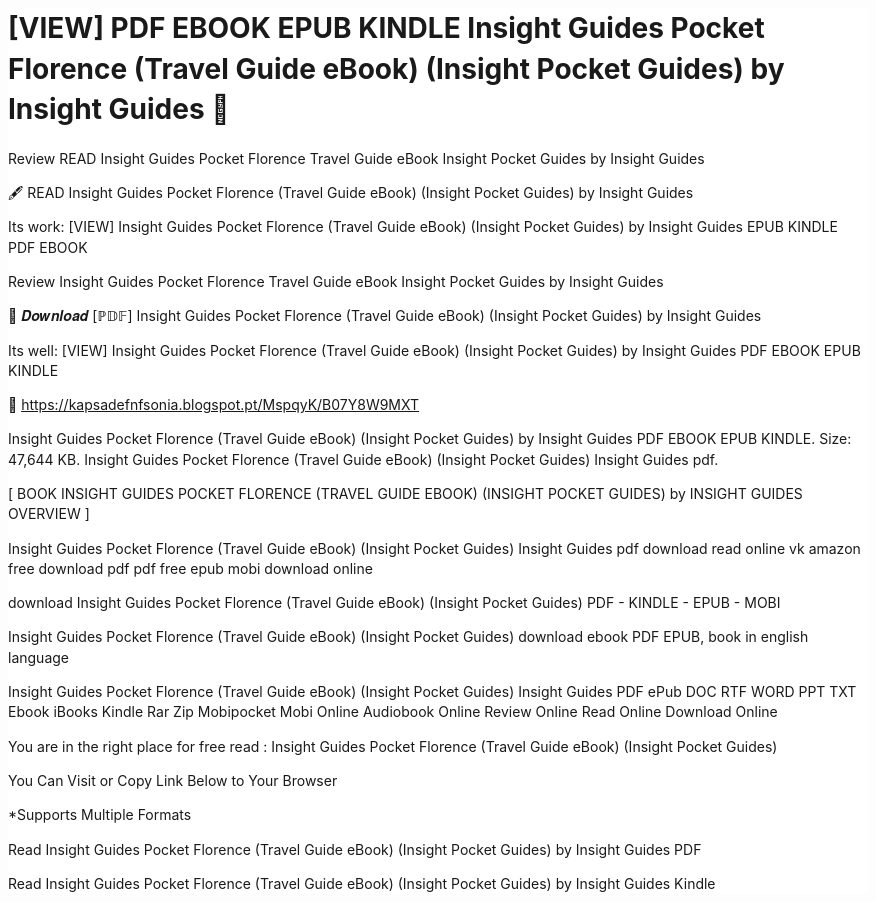 # [VIEW] PDF EBOOK EPUB KINDLE Insight Guides Pocket Florence (Travel Guide eBook) (Insight Pocket Guides) by  Insight Guides 📜
Review READ Insight Guides Pocket Florence Travel Guide eBook Insight Pocket Guides by Insight Guides

🖋️ READ Insight Guides Pocket Florence (Travel Guide eBook) (Insight Pocket Guides) by Insight Guides

Its work: [VIEW] Insight Guides Pocket Florence (Travel Guide eBook) (Insight Pocket Guides) by Insight Guides EPUB KINDLE PDF EBOOK


Review Insight Guides Pocket Florence Travel Guide eBook Insight Pocket Guides by Insight Guides

📜 𝑫𝒐𝒘𝒏𝒍𝒐𝒂𝒅 [ℙ𝔻𝔽] Insight Guides Pocket Florence (Travel Guide eBook) (Insight Pocket Guides) by Insight Guides

Its well: [VIEW] Insight Guides Pocket Florence (Travel Guide eBook) (Insight Pocket Guides) by Insight Guides PDF EBOOK EPUB KINDLE



🔗 https://kapsadefnfsonia.blogspot.pt/MspqyK/B07Y8W9MXT



Insight Guides Pocket Florence (Travel Guide eBook) (Insight Pocket Guides) by Insight Guides PDF EBOOK EPUB KINDLE. Size: 47,644 KB. Insight Guides Pocket Florence (Travel Guide eBook) (Insight Pocket Guides) Insight Guides pdf.

[ BOOK INSIGHT GUIDES POCKET FLORENCE (TRAVEL GUIDE EBOOK) (INSIGHT POCKET GUIDES) by INSIGHT GUIDES OVERVIEW ]

Insight Guides Pocket Florence (Travel Guide eBook) (Insight Pocket Guides) Insight Guides pdf download read online vk amazon free download pdf pdf free epub mobi download online

download Insight Guides Pocket Florence (Travel Guide eBook) (Insight Pocket Guides) PDF - KINDLE - EPUB - MOBI

Insight Guides Pocket Florence (Travel Guide eBook) (Insight Pocket Guides) download ebook PDF EPUB, book in english language

Insight Guides Pocket Florence (Travel Guide eBook) (Insight Pocket Guides) Insight Guides PDF ePub DOC RTF WORD PPT TXT Ebook iBooks Kindle Rar Zip Mobipocket Mobi Online Audiobook Online Review Online Read Online Download Online

You are in the right place for free read : Insight Guides Pocket Florence (Travel Guide eBook) (Insight Pocket Guides)

You Can Visit or Copy Link Below to Your Browser

*Supports Multiple Formats

Read Insight Guides Pocket Florence (Travel Guide eBook) (Insight Pocket Guides) by Insight Guides PDF

Read Insight Guides Pocket Florence (Travel Guide eBook) (Insight Pocket Guides) by Insight Guides Kindle
